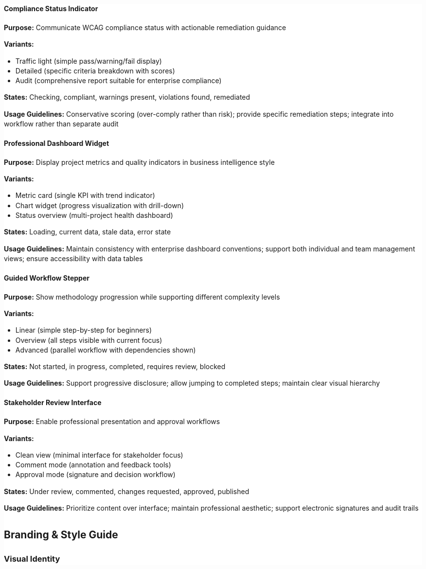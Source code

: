 #### **Compliance Status Indicator**
**Purpose:** Communicate WCAG compliance status with actionable remediation guidance

**Variants:**
- Traffic light (simple pass/warning/fail display)
- Detailed (specific criteria breakdown with scores)
- Audit (comprehensive report suitable for enterprise compliance)

**States:** Checking, compliant, warnings present, violations found, remediated

**Usage Guidelines:** Conservative scoring (over-comply rather than risk); provide specific remediation steps; integrate into workflow rather than separate audit

#### **Professional Dashboard Widget**
**Purpose:** Display project metrics and quality indicators in business intelligence style

**Variants:**
- Metric card (single KPI with trend indicator)
- Chart widget (progress visualization with drill-down)
- Status overview (multi-project health dashboard)

**States:** Loading, current data, stale data, error state

**Usage Guidelines:** Maintain consistency with enterprise dashboard conventions; support both individual and team management views; ensure accessibility with data tables

#### **Guided Workflow Stepper**
**Purpose:** Show methodology progression while supporting different complexity levels

**Variants:**
- Linear (simple step-by-step for beginners)
- Overview (all steps visible with current focus)
- Advanced (parallel workflow with dependencies shown)

**States:** Not started, in progress, completed, requires review, blocked

**Usage Guidelines:** Support progressive disclosure; allow jumping to completed steps; maintain clear visual hierarchy

#### **Stakeholder Review Interface**
**Purpose:** Enable professional presentation and approval workflows

**Variants:**
- Clean view (minimal interface for stakeholder focus)
- Comment mode (annotation and feedback tools)
- Approval mode (signature and decision workflow)

**States:** Under review, commented, changes requested, approved, published

**Usage Guidelines:** Prioritize content over interface; maintain professional aesthetic; support electronic signatures and audit trails

## Branding & Style Guide

### Visual Identity
